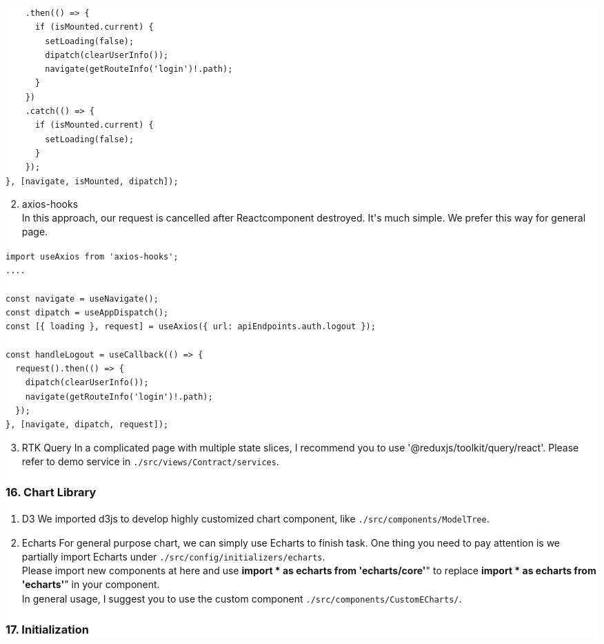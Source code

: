 ```
    .then(() => {
      if (isMounted.current) {
        setLoading(false);
        dipatch(clearUserInfo());
        navigate(getRouteInfo('login')!.path);
      }
    })
    .catch(() => {
      if (isMounted.current) {
        setLoading(false);
      }
    });
}, [navigate, isMounted, dipatch]);
```

2. axios-hooks\
In this approach, our request is cancelled after Reactcomponent destroyed. It's much simple.
We prefer this way for general page.
```
import useAxios from 'axios-hooks';
....

const navigate = useNavigate();
const dipatch = useAppDispatch();
const [{ loading }, request] = useAxios({ url: apiEndpoints.auth.logout });

const handleLogout = useCallback(() => {
  request().then(() => {
    dipatch(clearUserInfo());
    navigate(getRouteInfo('login')!.path);
  });
}, [navigate, dipatch, request]);

```

3. RTK Query
In a complicated page with multiple state slices, I recommend you to use '@reduxjs/toolkit/query/react'. Please refer to demo service in `./src/views/Contract/services`.

### 16. Chart Library
1. D3
We imported d3js to develop highly customized chart component, like `./src/components/ModelTree`.

2. Echarts
For general purpose chart, we can simply use Echarts to finish task. One thing you need to pay attention is we partially import Echarts under `./src/config/initializers/echarts`. \
Please import new components at here and use **import * as echarts from 'echarts/core'**" to replace **import * as echarts from 'echarts'**" in your component.\
In general usage, I suggest you to use the custom component `./src/components/CustomECharts/`.

### 17. Initialization
